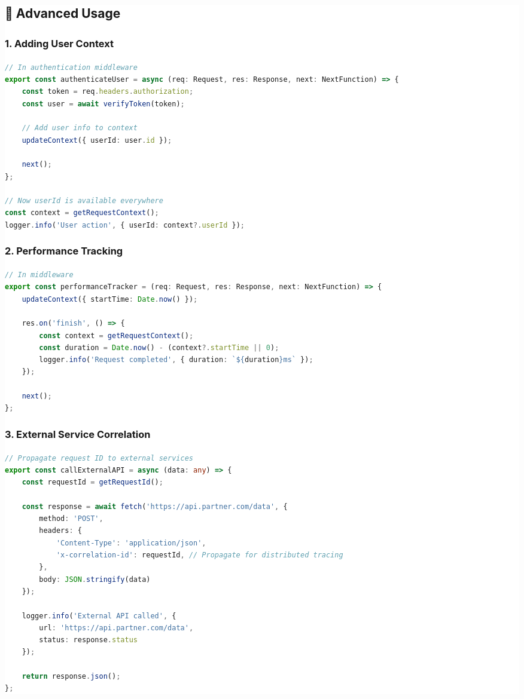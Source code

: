## 🔧 Advanced Usage

### 1. **Adding User Context**
```typescript
// In authentication middleware
export const authenticateUser = async (req: Request, res: Response, next: NextFunction) => {
    const token = req.headers.authorization;
    const user = await verifyToken(token);
    
    // Add user info to context
    updateContext({ userId: user.id });
    
    next();
};

// Now userId is available everywhere
const context = getRequestContext();
logger.info('User action', { userId: context?.userId });
```

### 2. **Performance Tracking**
```typescript
// In middleware
export const performanceTracker = (req: Request, res: Response, next: NextFunction) => {
    updateContext({ startTime: Date.now() });
    
    res.on('finish', () => {
        const context = getRequestContext();
        const duration = Date.now() - (context?.startTime || 0);
        logger.info('Request completed', { duration: `${duration}ms` });
    });
    
    next();
};
```

### 3. **External Service Correlation**
```typescript
// Propagate request ID to external services
export const callExternalAPI = async (data: any) => {
    const requestId = getRequestId();
    
    const response = await fetch('https://api.partner.com/data', {
        method: 'POST',
        headers: {
            'Content-Type': 'application/json',
            'x-correlation-id': requestId, // Propagate for distributed tracing
        },
        body: JSON.stringify(data)
    });
    
    logger.info('External API called', { 
        url: 'https://api.partner.com/data',
        status: response.status 
    });
    
    return response.json();
};
```
